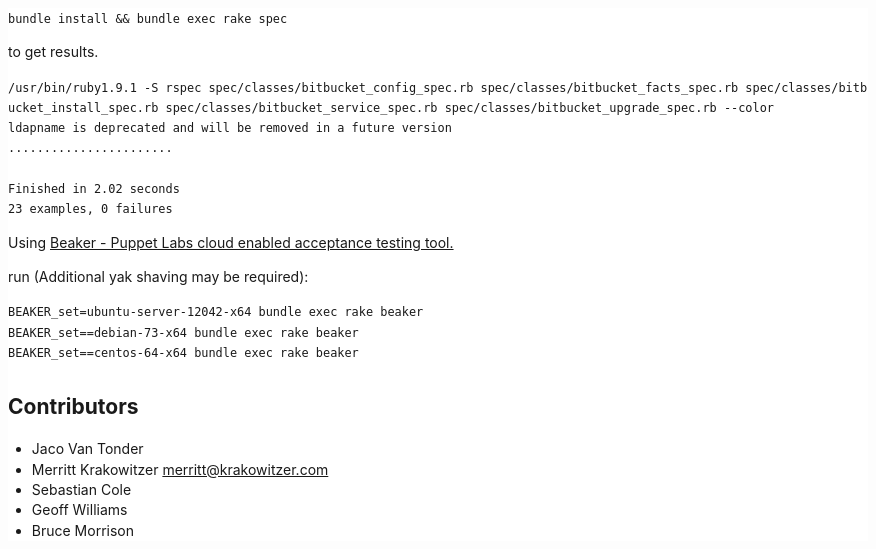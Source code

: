 ```
bundle install && bundle exec rake spec
```

to get results.

```
/usr/bin/ruby1.9.1 -S rspec spec/classes/bitbucket_config_spec.rb spec/classes/bitbucket_facts_spec.rb spec/classes/bitbucket_install_spec.rb spec/classes/bitbucket_service_spec.rb spec/classes/bitbucket_upgrade_spec.rb --color
ldapname is deprecated and will be removed in a future version
.......................

Finished in 2.02 seconds
23 examples, 0 failures
```

Using [Beaker - Puppet Labs cloud enabled acceptance testing tool.](https://github.com/puppetlabs/beaker)

run (Additional yak shaving may be required):

```
BEAKER_set=ubuntu-server-12042-x64 bundle exec rake beaker
BEAKER_set==debian-73-x64 bundle exec rake beaker
BEAKER_set==centos-64-x64 bundle exec rake beaker
```

## Contributors

* Jaco Van Tonder
* Merritt Krakowitzer merritt@krakowitzer.com
* Sebastian Cole
* Geoff Williams
* Bruce Morrison
